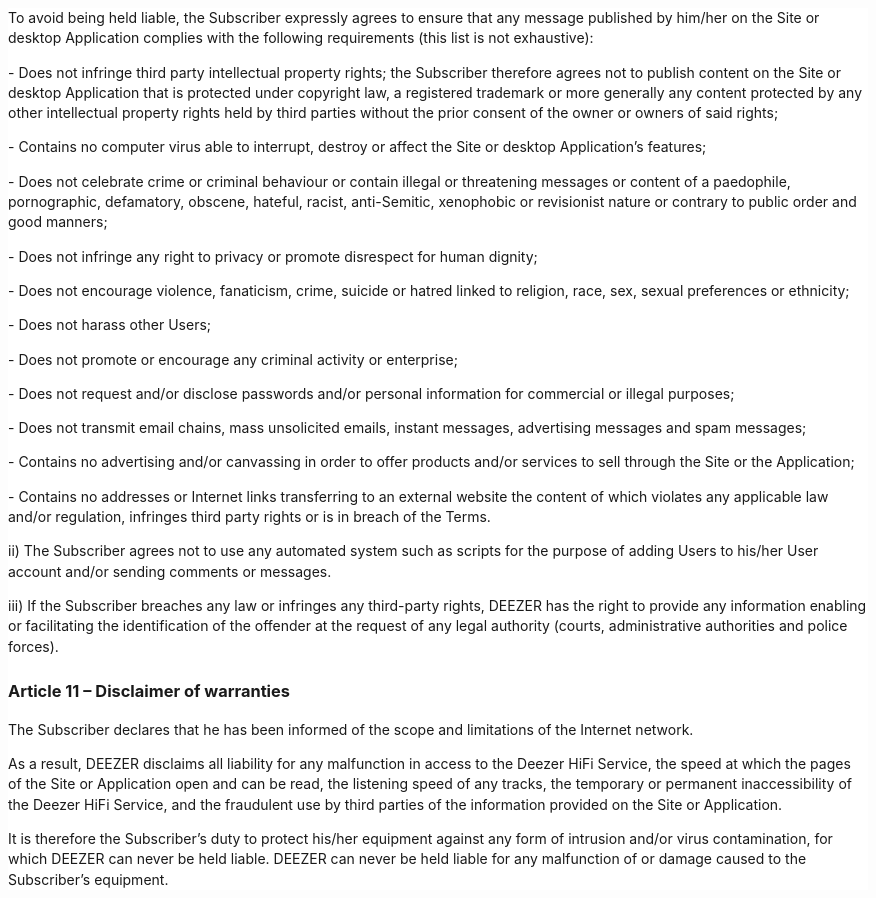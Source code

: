 To avoid being held liable, the Subscriber expressly agrees to ensure that any message published by him/her on the Site or desktop Application complies with the following requirements (this list is not exhaustive):

\- Does not infringe third party intellectual property rights; the Subscriber therefore agrees not to publish content on the Site or desktop Application that is protected under copyright law, a registered trademark or more generally any content protected by any other intellectual property rights held by third parties without the prior consent of the owner or owners of said rights;

\- Contains no computer virus able to interrupt, destroy or affect the Site or desktop Application’s features;

\- Does not celebrate crime or criminal behaviour or contain illegal or threatening messages or content of a paedophile, pornographic, defamatory, obscene, hateful, racist, anti-Semitic, xenophobic or revisionist nature or contrary to public order and good manners;

\- Does not infringe any right to privacy or promote disrespect for human dignity;

\- Does not encourage violence, fanaticism, crime, suicide or hatred linked to religion, race, sex, sexual preferences or ethnicity;

\- Does not harass other Users;

\- Does not promote or encourage any criminal activity or enterprise;

\- Does not request and/or disclose passwords and/or personal information for commercial or illegal purposes;

\- Does not transmit email chains, mass unsolicited emails, instant messages, advertising messages and spam messages;

\- Contains no advertising and/or canvassing in order to offer products and/or services to sell through the Site or the Application;

\- Contains no addresses or Internet links transferring to an external website the content of which violates any applicable law and/or regulation, infringes third party rights or is in breach of the Terms.

ii) The Subscriber agrees not to use any automated system such as scripts for the purpose of adding Users to his/her User account and/or sending comments or messages.

iii) If the Subscriber breaches any law or infringes any third-party rights, DEEZER has the right to provide any information enabling or facilitating the identification of the offender at the request of any legal authority (courts, administrative authorities and police forces).

### Article 11 – Disclaimer of warranties

The Subscriber declares that he has been informed of the scope and limitations of the Internet network.

As a result, DEEZER disclaims all liability for any malfunction in access to the Deezer HiFi Service, the speed at which the pages of the Site or Application open and can be read, the listening speed of any tracks, the temporary or permanent inaccessibility of the Deezer HiFi Service, and the fraudulent use by third parties of the information provided on the Site or Application.

It is therefore the Subscriber’s duty to protect his/her equipment against any form of intrusion and/or virus contamination, for which DEEZER can never be held liable. DEEZER can never be held liable for any malfunction of or damage caused to the Subscriber’s equipment.
